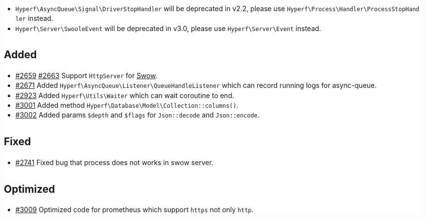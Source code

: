 - `Hyperf\AsyncQueue\Signal\DriverStopHandler` will be deprecated in v2.2, please use `Hyperf\Process\Handler\ProcessStopHandler` instead.
- `Hyperf\Server\SwooleEvent` will be deprecated in v3.0, please use `Hyperf\Server\Event` instead.

## Added

- [#2659](https://github.com/hyperf/hyperf/pull/2659) [#2663](https://github.com/hyperf/hyperf/pull/2663) Support `HttpServer` for [Swow](https://github.com/swow/swow).
- [#2671](https://github.com/hyperf/hyperf/pull/2671) Added `Hyperf\AsyncQueue\Listener\QueueHandleListener` which can record running logs for async-queue.
- [#2923](https://github.com/hyperf/hyperf/pull/2923) Added `Hyperf\Utils\Waiter` which can wait coroutine to end.
- [#3001](https://github.com/hyperf/hyperf/pull/3001) Added method `Hyperf\Database\Model\Collection::columns()`.
- [#3002](https://github.com/hyperf/hyperf/pull/3002) Added params `$depth` and `$flags` for `Json::decode` and `Json::encode`.

## Fixed

- [#2741](https://github.com/hyperf/hyperf/pull/2741) Fixed bug that process does not works in swow server.

## Optimized

- [#3009](https://github.com/hyperf/hyperf/pull/3009) Optimized code for prometheus which support `https` not only `http`.
